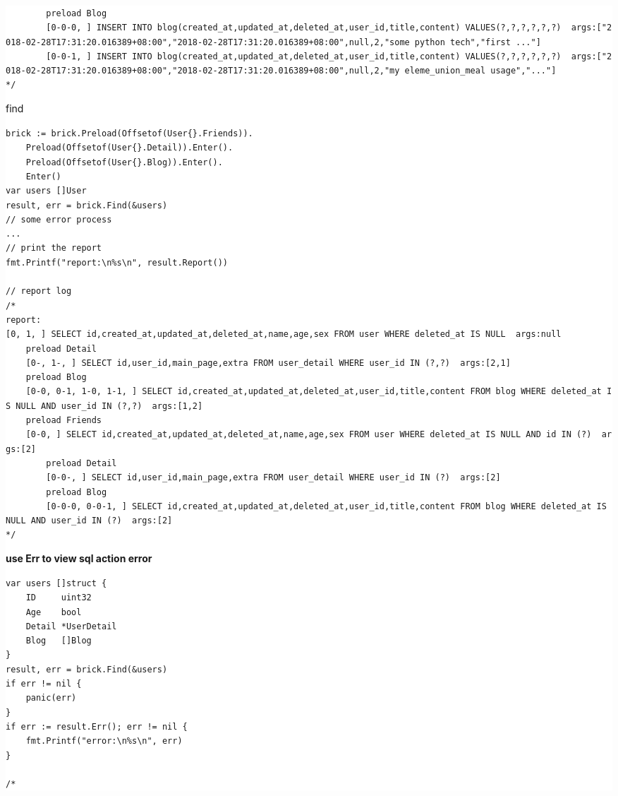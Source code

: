 ```golang
		preload Blog
		[0-0-0, ] INSERT INTO blog(created_at,updated_at,deleted_at,user_id,title,content) VALUES(?,?,?,?,?,?)  args:["2018-02-28T17:31:20.016389+08:00","2018-02-28T17:31:20.016389+08:00",null,2,"some python tech","first ..."]
		[0-0-1, ] INSERT INTO blog(created_at,updated_at,deleted_at,user_id,title,content) VALUES(?,?,?,?,?,?)  args:["2018-02-28T17:31:20.016389+08:00","2018-02-28T17:31:20.016389+08:00",null,2,"my eleme_union_meal usage","..."]
*/
```

find

```golang
brick := brick.Preload(Offsetof(User{}.Friends)).
    Preload(Offsetof(User{}.Detail)).Enter().
    Preload(Offsetof(User{}.Blog)).Enter().
    Enter()
var users []User
result, err = brick.Find(&users)
// some error process
...
// print the report
fmt.Printf("report:\n%s\n", result.Report())

// report log
/*
report:
[0, 1, ] SELECT id,created_at,updated_at,deleted_at,name,age,sex FROM user WHERE deleted_at IS NULL  args:null
	preload Detail
	[0-, 1-, ] SELECT id,user_id,main_page,extra FROM user_detail WHERE user_id IN (?,?)  args:[2,1]
	preload Blog
	[0-0, 0-1, 1-0, 1-1, ] SELECT id,created_at,updated_at,deleted_at,user_id,title,content FROM blog WHERE deleted_at IS NULL AND user_id IN (?,?)  args:[1,2]
	preload Friends
	[0-0, ] SELECT id,created_at,updated_at,deleted_at,name,age,sex FROM user WHERE deleted_at IS NULL AND id IN (?)  args:[2]
		preload Detail
		[0-0-, ] SELECT id,user_id,main_page,extra FROM user_detail WHERE user_id IN (?)  args:[2]
		preload Blog
		[0-0-0, 0-0-1, ] SELECT id,created_at,updated_at,deleted_at,user_id,title,content FROM blog WHERE deleted_at IS NULL AND user_id IN (?)  args:[2]
*/

```

**use Err to view sql action error**

```golang
var users []struct {
    ID     uint32
    Age    bool
    Detail *UserDetail
    Blog   []Blog
}
result, err = brick.Find(&users)
if err != nil {
    panic(err)
}
if err := result.Err(); err != nil {
    fmt.Printf("error:\n%s\n", err)
}

/*
```